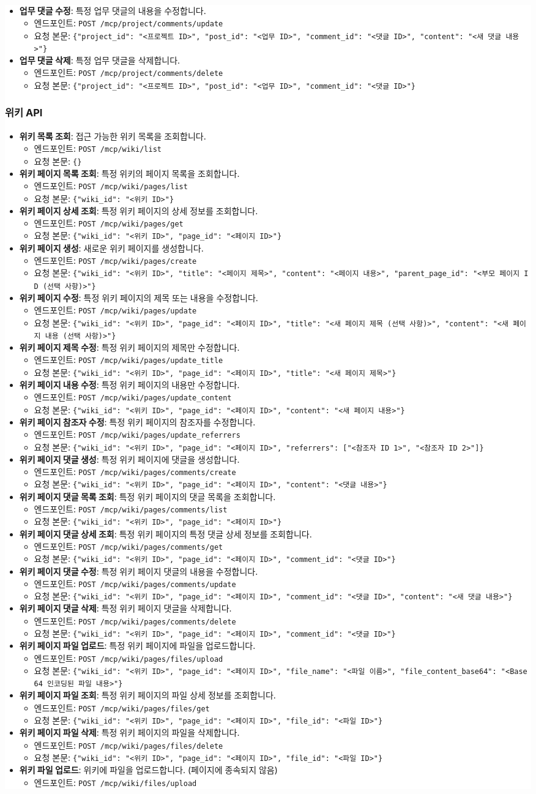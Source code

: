 - **업무 댓글 수정**: 특정 업무 댓글의 내용을 수정합니다.
  - 엔드포인트: `POST /mcp/project/comments/update`
  - 요청 본문: `{"project_id": "<프로젝트 ID>", "post_id": "<업무 ID>", "comment_id": "<댓글 ID>", "content": "<새 댓글 내용>"}`
- **업무 댓글 삭제**: 특정 업무 댓글을 삭제합니다.
  - 엔드포인트: `POST /mcp/project/comments/delete`
  - 요청 본문: `{"project_id": "<프로젝트 ID>", "post_id": "<업무 ID>", "comment_id": "<댓글 ID>"}`

### 위키 API
- **위키 목록 조회**: 접근 가능한 위키 목록을 조회합니다.
  - 엔드포인트: `POST /mcp/wiki/list`
  - 요청 본문: `{}`
- **위키 페이지 목록 조회**: 특정 위키의 페이지 목록을 조회합니다.
  - 엔드포인트: `POST /mcp/wiki/pages/list`
  - 요청 본문: `{"wiki_id": "<위키 ID>"}`
- **위키 페이지 상세 조회**: 특정 위키 페이지의 상세 정보를 조회합니다.
  - 엔드포인트: `POST /mcp/wiki/pages/get`
  - 요청 본문: `{"wiki_id": "<위키 ID>", "page_id": "<페이지 ID>"}`
- **위키 페이지 생성**: 새로운 위키 페이지를 생성합니다.
  - 엔드포인트: `POST /mcp/wiki/pages/create`
  - 요청 본문: `{"wiki_id": "<위키 ID>", "title": "<페이지 제목>", "content": "<페이지 내용>", "parent_page_id": "<부모 페이지 ID (선택 사항)>"}`
- **위키 페이지 수정**: 특정 위키 페이지의 제목 또는 내용을 수정합니다.
  - 엔드포인트: `POST /mcp/wiki/pages/update`
  - 요청 본문: `{"wiki_id": "<위키 ID>", "page_id": "<페이지 ID>", "title": "<새 페이지 제목 (선택 사항)>", "content": "<새 페이지 내용 (선택 사항)>"}`
- **위키 페이지 제목 수정**: 특정 위키 페이지의 제목만 수정합니다.
  - 엔드포인트: `POST /mcp/wiki/pages/update_title`
  - 요청 본문: `{"wiki_id": "<위키 ID>", "page_id": "<페이지 ID>", "title": "<새 페이지 제목>"}`
- **위키 페이지 내용 수정**: 특정 위키 페이지의 내용만 수정합니다.
  - 엔드포인트: `POST /mcp/wiki/pages/update_content`
  - 요청 본문: `{"wiki_id": "<위키 ID>", "page_id": "<페이지 ID>", "content": "<새 페이지 내용>"}`
- **위키 페이지 참조자 수정**: 특정 위키 페이지의 참조자를 수정합니다.
  - 엔드포인트: `POST /mcp/wiki/pages/update_referrers`
  - 요청 본문: `{"wiki_id": "<위키 ID>", "page_id": "<페이지 ID>", "referrers": ["<참조자 ID 1>", "<참조자 ID 2>"]}`
- **위키 페이지 댓글 생성**: 특정 위키 페이지에 댓글을 생성합니다.
  - 엔드포인트: `POST /mcp/wiki/pages/comments/create`
  - 요청 본문: `{"wiki_id": "<위키 ID>", "page_id": "<페이지 ID>", "content": "<댓글 내용>"}`
- **위키 페이지 댓글 목록 조회**: 특정 위키 페이지의 댓글 목록을 조회합니다.
  - 엔드포인트: `POST /mcp/wiki/pages/comments/list`
  - 요청 본문: `{"wiki_id": "<위키 ID>", "page_id": "<페이지 ID>"}`
- **위키 페이지 댓글 상세 조회**: 특정 위키 페이지의 특정 댓글 상세 정보를 조회합니다.
  - 엔드포인트: `POST /mcp/wiki/pages/comments/get`
  - 요청 본문: `{"wiki_id": "<위키 ID>", "page_id": "<페이지 ID>", "comment_id": "<댓글 ID>"}`
- **위키 페이지 댓글 수정**: 특정 위키 페이지 댓글의 내용을 수정합니다.
  - 엔드포인트: `POST /mcp/wiki/pages/comments/update`
  - 요청 본문: `{"wiki_id": "<위키 ID>", "page_id": "<페이지 ID>", "comment_id": "<댓글 ID>", "content": "<새 댓글 내용>"}`
- **위키 페이지 댓글 삭제**: 특정 위키 페이지 댓글을 삭제합니다.
  - 엔드포인트: `POST /mcp/wiki/pages/comments/delete`
  - 요청 본문: `{"wiki_id": "<위키 ID>", "page_id": "<페이지 ID>", "comment_id": "<댓글 ID>"}`
- **위키 페이지 파일 업로드**: 특정 위키 페이지에 파일을 업로드합니다.
  - 엔드포인트: `POST /mcp/wiki/pages/files/upload`
  - 요청 본문: `{"wiki_id": "<위키 ID>", "page_id": "<페이지 ID>", "file_name": "<파일 이름>", "file_content_base64": "<Base64 인코딩된 파일 내용>"}`
- **위키 페이지 파일 조회**: 특정 위키 페이지의 파일 상세 정보를 조회합니다.
  - 엔드포인트: `POST /mcp/wiki/pages/files/get`
  - 요청 본문: `{"wiki_id": "<위키 ID>", "page_id": "<페이지 ID>", "file_id": "<파일 ID>"}`
- **위키 페이지 파일 삭제**: 특정 위키 페이지의 파일을 삭제합니다.
  - 엔드포인트: `POST /mcp/wiki/pages/files/delete`
  - 요청 본문: `{"wiki_id": "<위키 ID>", "page_id": "<페이지 ID>", "file_id": "<파일 ID>"}`
- **위키 파일 업로드**: 위키에 파일을 업로드합니다. (페이지에 종속되지 않음)
  - 엔드포인트: `POST /mcp/wiki/files/upload`